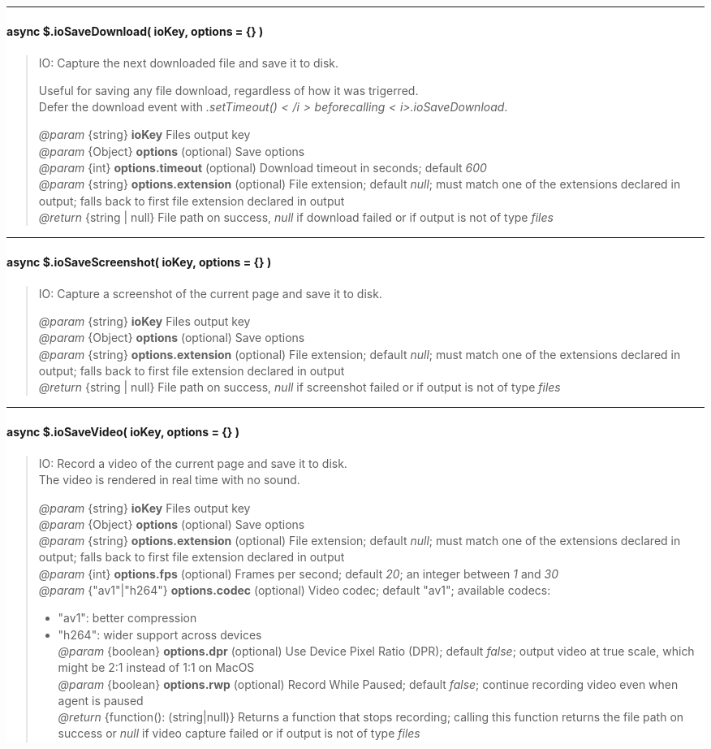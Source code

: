 * * *

#### async $.ioSaveDownload( ioKey, options = {} )

> IO: Capture the next downloaded file and save it to disk.<br/>
> 
> Useful for saving any file download, regardless of how it was trigerred.<br/>
> Defer the download event with <i>$.setTimeout()</i> before calling <i>$.ioSaveDownload</i>.<br/>
> 
> <i>@param</i> {string} <b>ioKey</b> Files output key<br/>
> <i>@param</i> {Object} <b>options</b> (optional) Save options<br/>
> <i>@param</i> {int} <b>options.timeout</b> (optional) Download timeout in seconds; default <i>600</i><br/>
> <i>@param</i> {string} <b>options.extension</b> (optional) File extension; default <i>null</i>; must match one of the extensions declared in output; falls back to first file extension declared in output<br/>
> <i>@return</i> {string | null} File path on success, <i>null</i> if download failed or if output is not of type <i>files</i><br/>

* * *

#### async $.ioSaveScreenshot( ioKey, options = {} )

> IO: Capture a screenshot of the current page and save it to disk.<br/>
> 
> <i>@param</i> {string} <b>ioKey</b> Files output key<br/>
> <i>@param</i> {Object} <b>options</b> (optional) Save options<br/>
> <i>@param</i> {string} <b>options.extension</b> (optional) File extension; default <i>null</i>; must match one of the extensions declared in output; falls back to first file extension declared in output<br/>
> <i>@return</i> {string | null} File path on success, <i>null</i> if screenshot failed or if output is not of type <i>files</i><br/>

* * *

#### async $.ioSaveVideo( ioKey, options = {} )

> IO: Record a video of the current page and save it to disk.<br/>
> The video is rendered in real time with no sound.<br/>
> 
> <i>@param</i> {string} <b>ioKey</b> Files output key<br/>
> <i>@param</i> {Object} <b>options</b> (optional) Save options<br/>
> <i>@param</i> {string} <b>options.extension</b> (optional) File extension; default <i>null</i>; must match one of the extensions declared in output; falls back to first file extension declared in output<br/>
> <i>@param</i> {int} <b>options.fps</b> (optional) Frames per second; default <i>20</i>; an integer between <i>1</i> and <i>30</i><br/>
> <i>@param</i> {"av1"|"h264"} <b>options.codec</b> (optional) Video codec; default "av1"; available codecs:<br/>
>  - "av1": better compression<br/>
>  - "h264": wider support across devices<br/>
> <i>@param</i> {boolean} <b>options.dpr</b> (optional) Use Device Pixel Ratio (DPR); default <i>false</i>; output video at true scale, which might be 2:1 instead of 1:1 on MacOS<br/>
> <i>@param</i> {boolean} <b>options.rwp</b> (optional) Record While Paused; default <i>false</i>; continue recording video even when agent is paused<br/>
> <i>@return</i> {function(): (string|null)} Returns a function that stops recording; calling this function returns the file path on success or <i>null</i> if video capture failed or if output is not of type <i>files</i><br/>
